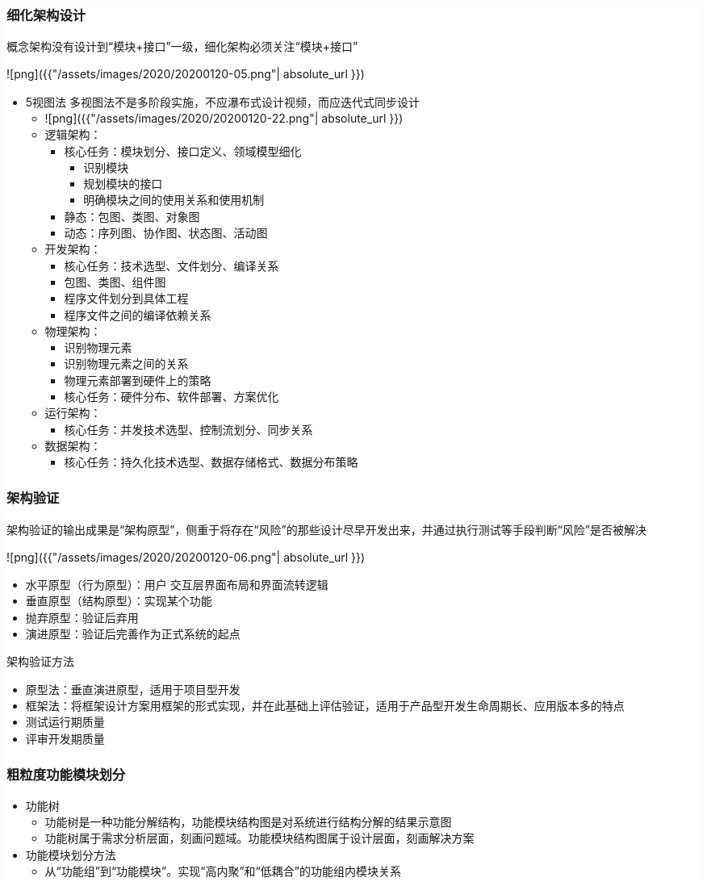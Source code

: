 ### 细化架构设计
概念架构没有设计到“模块+接口”一级，细化架构必须关注“模块+接口”

  ![png]({{"/assets/images/2020/20200120-05.png"| absolute_url }})

- 5视图法
多视图法不是多阶段实施，不应瀑布式设计视频，而应迭代式同步设计
  -   ![png]({{"/assets/images/2020/20200120-22.png"| absolute_url }})
  - 逻辑架构：
    - 核心任务：模块划分、接口定义、领域模型细化
      - 识别模块
      - 规划模块的接口
      - 明确模块之间的使用关系和使用机制
    - 静态：包图、类图、对象图
    - 动态：序列图、协作图、状态图、活动图
  - 开发架构：
    - 核心任务：技术选型、文件划分、编译关系
    - 包图、类图、组件图
    - 程序文件划分到具体工程
    - 程序文件之间的编译依赖关系
  - 物理架构：
      - 识别物理元素
      - 识别物理元素之间的关系
      - 物理元素部署到硬件上的策略
    - 核心任务：硬件分布、软件部署、方案优化
  - 运行架构：
    - 核心任务：并发技术选型、控制流划分、同步关系
  - 数据架构：
    - 核心任务：持久化技术选型、数据存储格式、数据分布策略
### 架构验证
架构验证的输出成果是“架构原型”，侧重于将存在“风险”的那些设计尽早开发出来，并通过执行测试等手段判断“风险”是否被解决

  ![png]({{"/assets/images/2020/20200120-06.png"| absolute_url }})

- 水平原型（行为原型）：用户 交互层界面布局和界面流转逻辑
- 垂直原型（结构原型）：实现某个功能
- 抛弃原型：验证后弃用
- 演进原型：验证后完善作为正式系统的起点

架构验证方法
- 原型法：垂直演进原型，适用于项目型开发
- 框架法：将框架设计方案用框架的形式实现，并在此基础上评估验证，适用于产品型开发生命周期长、应用版本多的特点
- 测试运行期质量
- 评审开发期质量

### 粗粒度功能模块划分

- 功能树
  - 功能树是一种功能分解结构，功能模块结构图是对系统进行结构分解的结果示意图
  - 功能树属于需求分析层面，刻画问题域。功能模块结构图属于设计层面，刻画解决方案
- 功能模块划分方法
  - 从“功能组”到“功能模块”。实现“高内聚”和“低耦合”的功能组内模块关系

